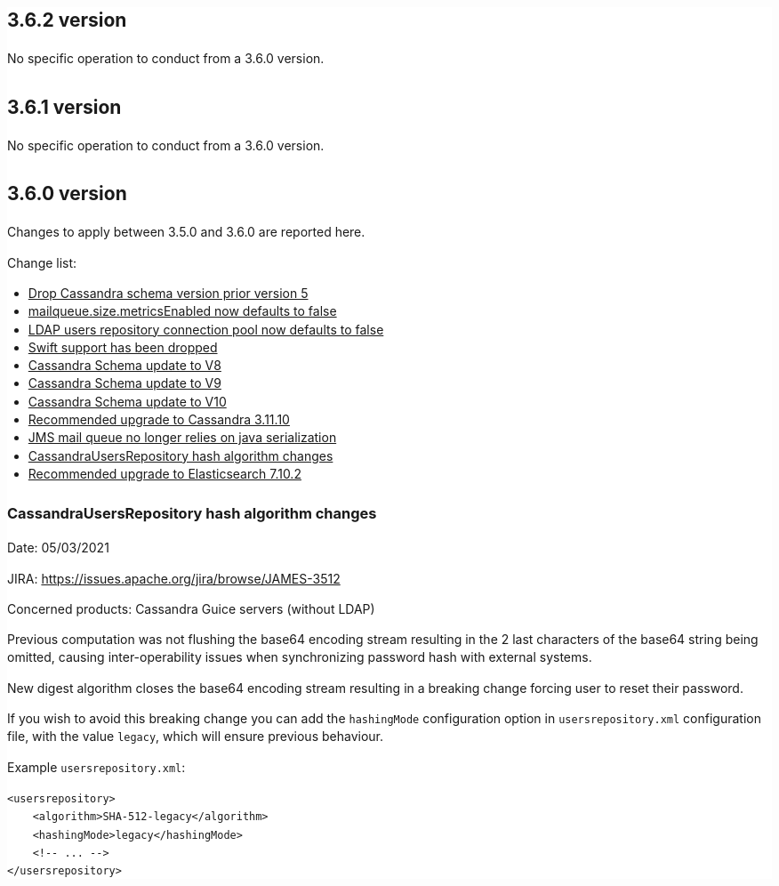 ## 3.6.2 version

No specific operation to conduct from a 3.6.0 version.

## 3.6.1 version

No specific operation to conduct from a 3.6.0 version.

## 3.6.0 version

Changes to apply between 3.5.0 and 3.6.0 are reported here.

Change list:

 - [Drop Cassandra schema version prior version 5](#drop-cassandra-schema-version-prior-version-5)
 - [mailqueue.size.metricsEnabled now defaults to false](#mailqueuesizemetricsenabled-now-defaults-to-false)
 - [LDAP users repository connection pool now defaults to false](#ldap-users-repository-connection-pool-now-defaults-to-false)
 - [Swift support has been dropped](#swift-support-has-been-dropped)
 - [Cassandra Schema update to V8](#cassandra-schema-update-to-v8)
 - [Cassandra Schema update to V9](#cassandra-schema-update-to-v9)
 - [Cassandra Schema update to V10](#cassandra-schema-update-to-v10)
 - [Recommended upgrade to Cassandra 3.11.10](#recommended-upgrade-to-cassandra-3-1110)
 - [JMS mail queue no longer relies on java serialization](#jms-mail-queue-no-longer-relies-on-java-serialization)
 - [CassandraUsersRepository hash algorithm changes](#cassandrausersrepository-hash-algorithm-changes)
 - [Recommended upgrade to Elasticsearch 7.10.2](#recommended-upgrade-to-elasticsearch-7102)

### CassandraUsersRepository hash algorithm changes

Date: 05/03/2021

JIRA: https://issues.apache.org/jira/browse/JAMES-3512

Concerned products: Cassandra Guice servers (without LDAP)

Previous computation was not flushing the base64 encoding stream resulting in the 2 last characters of the base64 
string being omitted, causing inter-operability issues when synchronizing password hash with external systems.

New digest algorithm closes the base64 encoding stream resulting in a breaking change forcing user to reset their 
password.

If you wish to avoid this breaking change you can add the `hashingMode` configuration option in `usersrepository.xml` 
configuration file, with the value `legacy`, which will ensure previous behaviour.

Example `usersrepository.xml`:

```
<usersrepository>
    <algorithm>SHA-512-legacy</algorithm>
    <hashingMode>legacy</hashingMode>
    <!-- ... -->
</usersrepository>
```

